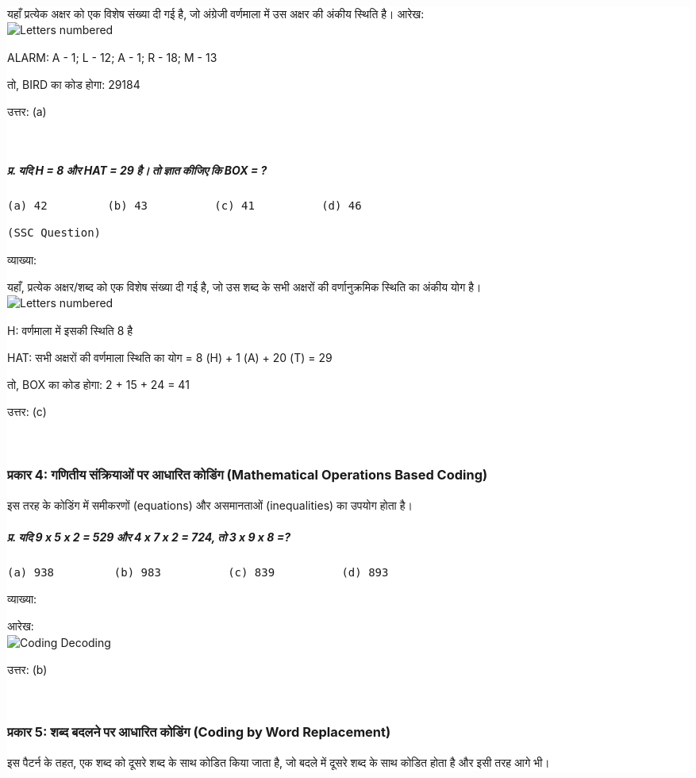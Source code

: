 यहाँ प्रत्येक अक्षर को एक विशेष संख्या दी गई है, जो अंग्रेजी वर्णमाला में उस अक्षर की अंकीय स्थिति है। आरेख:<br>
<img src="../../../images/reasoning/letters-numbered.png" alt="Letters numbered" style="width:99%;height:99%;">

ALARM: A - 1; L - 12; A - 1; R - 18; M - 13  

तो, BIRD का कोड होगा: 29184

उत्तर: (a)
</div> <br>

##### प्र. यदि H = 8 और HAT = 29 है। तो ज्ञात कीजिए कि BOX = ?
<pre>(a) 42         (b) 43          (c) 41          (d) 46</pre>
<pre>(SSC Question)</pre>

व्याख्या:<br>
<div class="Exp">

यहाँ, प्रत्येक अक्षर/शब्द को एक विशेष संख्या दी गई है, जो उस शब्द के सभी अक्षरों की वर्णानुक्रमिक स्थिति का अंकीय योग है। <br>
<img src="../../../images/reasoning/letters-numbered.png" alt="Letters numbered" style="width:99%;height:99%;">

H: वर्णमाला में इसकी स्थिति 8 है

HAT: सभी अक्षरों की वर्णमाला स्थिति का योग = 8 (H) + 1 (A) + 20 (T) = 29

तो, BOX का कोड होगा: 2 + 15 + 24 = 41

उत्तर: (c)
</div> <br>


### प्रकार 4: गणितीय संक्रियाओं पर आधारित कोडिंग (Mathematical Operations Based Coding)

इस तरह के कोडिंग में समीकरणों (equations) और असमानताओं (inequalities) का उपयोग होता है।

##### प्र. यदि 9 x 5 x 2 = 529 और 4 x 7 x 2 = 724, तो 3 x 9 x 8 =?
<pre>(a) 938         (b) 983          (c) 839          (d) 893</pre>

व्याख्या:<br>
<div class="Exp">
आरेख:<br>
<img src="../../../images/reasoning/coding-decoding-5.png" alt="Coding Decoding" style="width:63%;height:63%;">

उत्तर: (b)
</div> <br>


### प्रकार 5: शब्द बदलने पर आधारित कोडिंग (Coding by Word Replacement)

इस पैटर्न के तहत, एक शब्द को दूसरे शब्द के साथ कोडित किया जाता है, जो बदले में दूसरे शब्द के साथ कोडित होता है और इसी तरह आगे भी।
